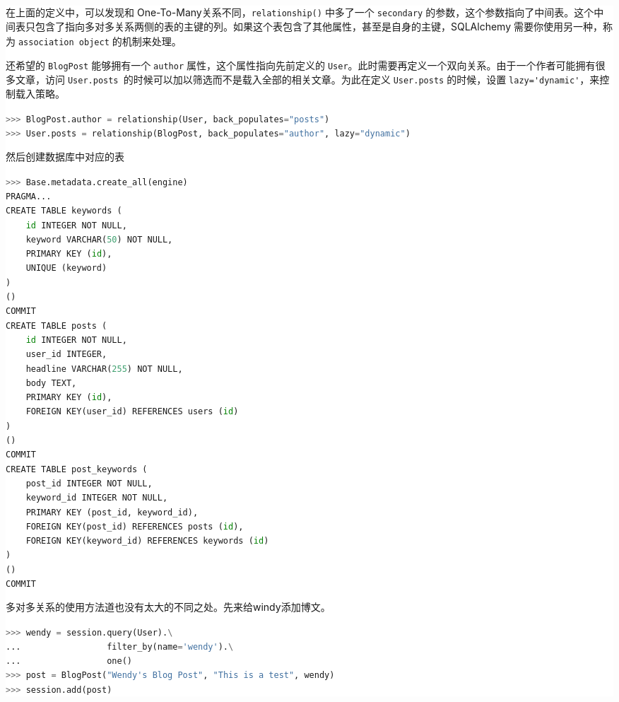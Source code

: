在上面的定义中，可以发现和 One-To-Many关系不同，`relationship()` 中多了一个 `secondary` 的参数，这个参数指向了中间表。这个中间表只包含了指向多对多关系两侧的表的主键的列。如果这个表包含了其他属性，甚至是自身的主键，SQLAlchemy 需要你使用另一种，称为 `association object` 的机制来处理。

还希望的 `BlogPost` 能够拥有一个 `author` 属性，这个属性指向先前定义的 `User`。此时需要再定义一个双向关系。由于一个作者可能拥有很多文章，访问 `User.posts `的时候可以加以筛选而不是载入全部的相关文章。为此在定义 `User.posts` 的时候，设置 `lazy='dynamic'`，来控制载入策略。

```python
>>> BlogPost.author = relationship(User, back_populates="posts")
>>> User.posts = relationship(BlogPost, back_populates="author", lazy="dynamic")
```

然后创建数据库中对应的表

```python
>>> Base.metadata.create_all(engine)
PRAGMA...
CREATE TABLE keywords (
    id INTEGER NOT NULL,
    keyword VARCHAR(50) NOT NULL,
    PRIMARY KEY (id),
    UNIQUE (keyword)
)
()
COMMIT
CREATE TABLE posts (
    id INTEGER NOT NULL,
    user_id INTEGER,
    headline VARCHAR(255) NOT NULL,
    body TEXT,
    PRIMARY KEY (id),
    FOREIGN KEY(user_id) REFERENCES users (id)
)
()
COMMIT
CREATE TABLE post_keywords (
    post_id INTEGER NOT NULL,
    keyword_id INTEGER NOT NULL,
    PRIMARY KEY (post_id, keyword_id),
    FOREIGN KEY(post_id) REFERENCES posts (id),
    FOREIGN KEY(keyword_id) REFERENCES keywords (id)
)
()
COMMIT
```

多对多关系的使用方法道也没有太大的不同之处。先来给windy添加博文。

```python
>>> wendy = session.query(User).\
...                 filter_by(name='wendy').\
...                 one()
>>> post = BlogPost("Wendy's Blog Post", "This is a test", wendy)
>>> session.add(post)
```
